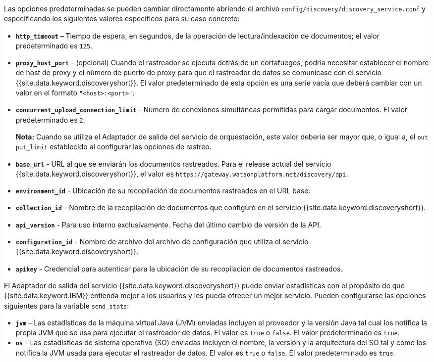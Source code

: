 Las opciones predeterminadas se pueden cambiar directamente abriendo el archivo `config/discovery/discovery_service.conf` y especificando los siguientes valores específicos para su caso concreto:

-   **`http_timeout`** – Tiempo de espera, en segundos, de la operación de lectura/indexación de documentos; el valor predeterminado es `125`.
-   **`proxy_host_port`** - (opcional) Cuando el rastreador se ejecuta detrás de un cortafuegos, podría necesitar establecer el nombre de host de proxy y el número de puerto de proxy para que el rastreador de datos se comunicase con el servicio {{site.data.keyword.discoveryshort}}. El valor predeterminado de esta opción es una serie vacía que deberá cambiar con un valor en el formato `"<host>:<port>"`.
-   **`concurrent_upload_connection_limit`** - Número de conexiones simultáneas permitidas para cargar documentos. El valor predeterminado es `2`.

    **Nota:** Cuando se utiliza el Adaptador de salida del servicio de orquestación, este valor debería ser mayor que, o igual a, el `output_limit` establecido al configurar las opciones de rastreo.   

-   **`base_url`** - URL al que se enviarán los documentos rastreados. Para el release actual del servicio {{site.data.keyword.discoveryshort}}, el valor es `https://gateway.watsonplatform.net/discovery/api`.   
-   **`environment_id`** - Ubicación de su recopilación de documentos rastreados en el URL base.   
-   **`collection_id`** - Nombre de la recopilación de documentos que configuró en el servicio {{site.data.keyword.discoveryshort}}.
-   **`api_version`** - Para uso interno exclusivamente. Fecha del último cambio de versión de la API.   
-   **`configuration_id`** - Nombre de archivo del archivo de configuración que utiliza el servicio {{site.data.keyword.discoveryshort}}.
-   **`apikey`** - Credencial para autenticar para la ubicación de su recopilación de documentos rastreados.

El Adaptador de salida del servicio {{site.data.keyword.discoveryshort}} puede enviar estadísticas con el propósito de que {{site.data.keyword.IBM}} entienda mejor a los usuarios y les pueda ofrecer un mejor servicio. Pueden configurarse las opciones siguientes para la variable `send_stats`:

-   **`jvm`** – Las estadísticas de la máquina virtual Java (JVM) enviadas incluyen el proveedor y la versión Java tal cual los notifica la propia JVM que se usa para ejecutar el rastreador de datos. El valor es `true` o `false`. El valor predeterminado es `true`.
-   **`os`** - Las estadísticas de sistema operativo (SO) enviadas incluyen el nombre, la versión y la arquitectura del SO tal y como los notifica la JVM usada para ejecutar el rastreador de datos. El valor es `true` o `false`. El valor predeterminado es `true`.
